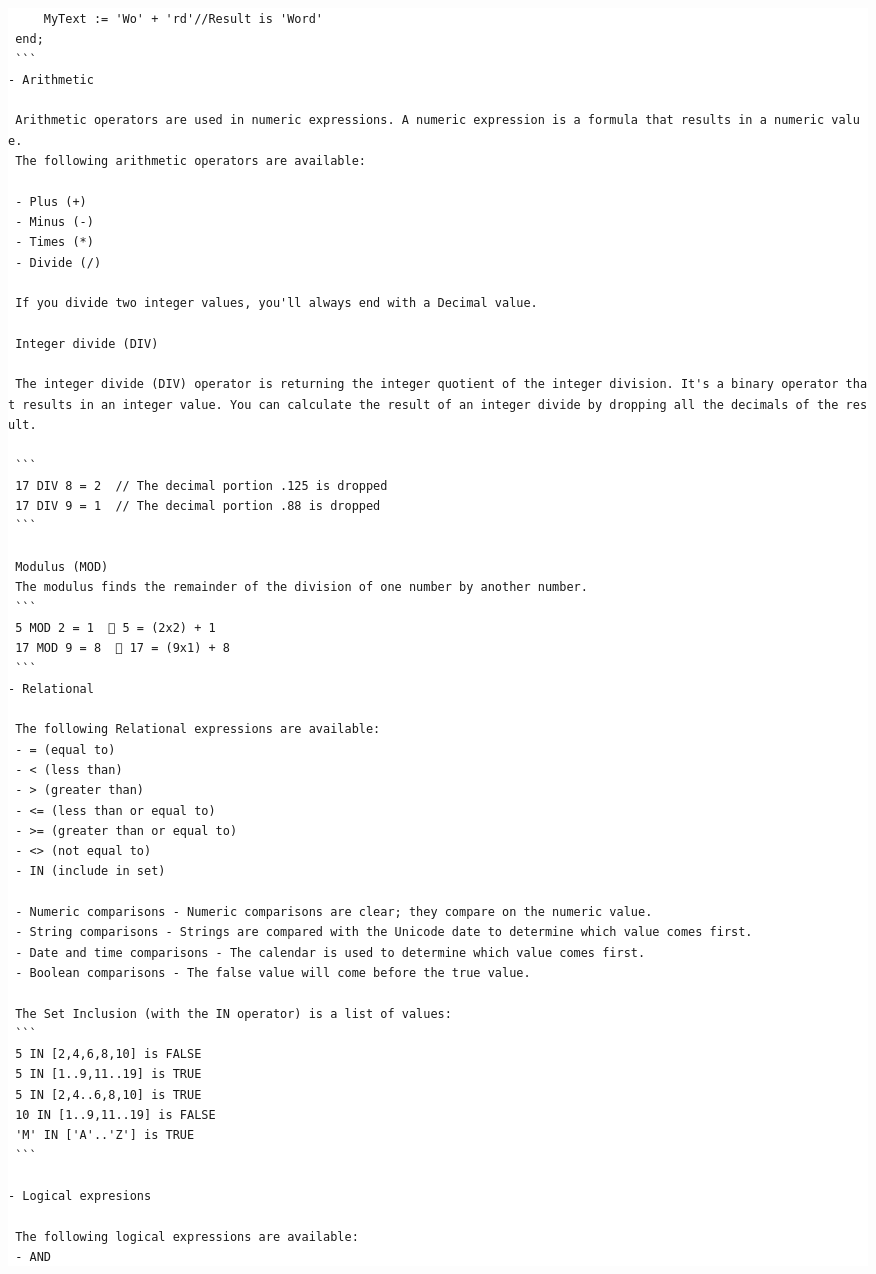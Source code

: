    ```
        MyText := 'Wo' + 'rd'//Result is 'Word'
    end;
    ```
- Arithmetic

    Arithmetic operators are used in numeric expressions. A numeric expression is a formula that results in a numeric value.
    The following arithmetic operators are available:

    - Plus (+)
    - Minus (-)
    - Times (*)
    - Divide (/)

    If you divide two integer values, you'll always end with a Decimal value.

    Integer divide (DIV)

    The integer divide (DIV) operator is returning the integer quotient of the integer division. It's a binary operator that results in an integer value. You can calculate the result of an integer divide by dropping all the decimals of the result.

    ```
    17 DIV 8 = 2  // The decimal portion .125 is dropped
    17 DIV 9 = 1  // The decimal portion .88 is dropped
    ```

    Modulus (MOD)
    The modulus finds the remainder of the division of one number by another number.
    ```
    5 MOD 2 = 1   5 = (2x2) + 1
    17 MOD 9 = 8   17 = (9x1) + 8
    ```
- Relational

    The following Relational expressions are available:
    - = (equal to)
    - < (less than)
    - > (greater than)
    - <= (less than or equal to)
    - >= (greater than or equal to)
    - <> (not equal to)
    - IN (include in set)

    - Numeric comparisons - Numeric comparisons are clear; they compare on the numeric value.
    - String comparisons - Strings are compared with the Unicode date to determine which value comes first.
    - Date and time comparisons - The calendar is used to determine which value comes first.
    - Boolean comparisons - The false value will come before the true value.

    The Set Inclusion (with the IN operator) is a list of values:
    ```    
    5 IN [2,4,6,8,10] is FALSE
    5 IN [1..9,11..19] is TRUE
    5 IN [2,4..6,8,10] is TRUE
    10 IN [1..9,11..19] is FALSE
    'M' IN ['A'..'Z'] is TRUE
    ```

- Logical expresions
    
    The following logical expressions are available:
    - AND
   ```